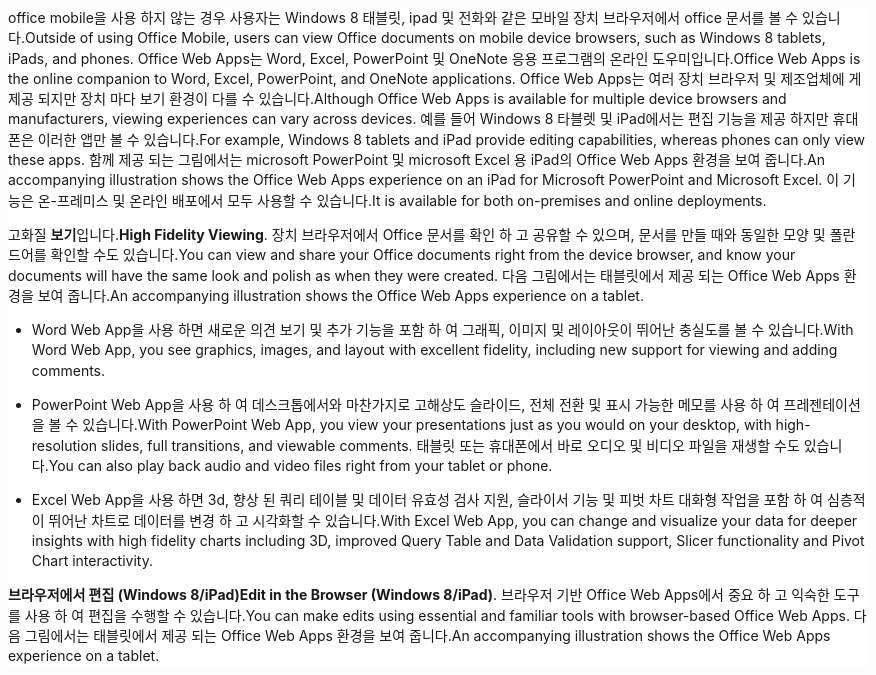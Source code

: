 <span data-ttu-id="9cef4-175">office mobile을 사용 하지 않는 경우 사용자는 Windows 8 태블릿, ipad 및 전화와 같은 모바일 장치 브라우저에서 office 문서를 볼 수 있습니다.</span><span class="sxs-lookup"><span data-stu-id="9cef4-175">Outside of using Office Mobile, users can view Office documents on mobile device browsers, such as Windows 8 tablets, iPads, and phones.</span></span> <span data-ttu-id="9cef4-176">Office Web Apps는 Word, Excel, PowerPoint 및 OneNote 응용 프로그램의 온라인 도우미입니다.</span><span class="sxs-lookup"><span data-stu-id="9cef4-176">Office Web Apps is the online companion to Word, Excel, PowerPoint, and OneNote applications.</span></span> <span data-ttu-id="9cef4-177">Office Web Apps는 여러 장치 브라우저 및 제조업체에 게 제공 되지만 장치 마다 보기 환경이 다를 수 있습니다.</span><span class="sxs-lookup"><span data-stu-id="9cef4-177">Although Office Web Apps is available for multiple device browsers and manufacturers, viewing experiences can vary across devices.</span></span> <span data-ttu-id="9cef4-178">예를 들어 Windows 8 타블렛 및 iPad에서는 편집 기능을 제공 하지만 휴대폰은 이러한 앱만 볼 수 있습니다.</span><span class="sxs-lookup"><span data-stu-id="9cef4-178">For example, Windows 8 tablets and iPad provide editing capabilities, whereas phones can only view these apps.</span></span> <span data-ttu-id="9cef4-179">함께 제공 되는 그림에서는 microsoft PowerPoint 및 microsoft Excel 용 iPad의 Office Web Apps 환경을 보여 줍니다.</span><span class="sxs-lookup"><span data-stu-id="9cef4-179">An accompanying illustration shows the Office Web Apps experience on an iPad for Microsoft PowerPoint and Microsoft Excel.</span></span> <span data-ttu-id="9cef4-180">이 기능은 온-프레미스 및 온라인 배포에서 모두 사용할 수 있습니다.</span><span class="sxs-lookup"><span data-stu-id="9cef4-180">It is available for both on-premises and online deployments.</span></span>
  
 <span data-ttu-id="9cef4-181">고화질 **보기**입니다.</span><span class="sxs-lookup"><span data-stu-id="9cef4-181">**High Fidelity Viewing**.</span></span> <span data-ttu-id="9cef4-182">장치 브라우저에서 Office 문서를 확인 하 고 공유할 수 있으며, 문서를 만들 때와 동일한 모양 및 폴란드어를 확인할 수도 있습니다.</span><span class="sxs-lookup"><span data-stu-id="9cef4-182">You can view and share your Office documents right from the device browser, and know your documents will have the same look and polish as when they were created.</span></span> <span data-ttu-id="9cef4-183">다음 그림에서는 태블릿에서 제공 되는 Office Web Apps 환경을 보여 줍니다.</span><span class="sxs-lookup"><span data-stu-id="9cef4-183">An accompanying illustration shows the Office Web Apps experience on a tablet.</span></span>
  
- <span data-ttu-id="9cef4-184">Word Web App을 사용 하면 새로운 의견 보기 및 추가 기능을 포함 하 여 그래픽, 이미지 및 레이아웃이 뛰어난 충실도를 볼 수 있습니다.</span><span class="sxs-lookup"><span data-stu-id="9cef4-184">With Word Web App, you see graphics, images, and layout with excellent fidelity, including new support for viewing and adding comments.</span></span>
    
- <span data-ttu-id="9cef4-185">PowerPoint Web App을 사용 하 여 데스크톱에서와 마찬가지로 고해상도 슬라이드, 전체 전환 및 표시 가능한 메모를 사용 하 여 프레젠테이션을 볼 수 있습니다.</span><span class="sxs-lookup"><span data-stu-id="9cef4-185">With PowerPoint Web App, you view your presentations just as you would on your desktop, with high-resolution slides, full transitions, and viewable comments.</span></span> <span data-ttu-id="9cef4-186">태블릿 또는 휴대폰에서 바로 오디오 및 비디오 파일을 재생할 수도 있습니다.</span><span class="sxs-lookup"><span data-stu-id="9cef4-186">You can also play back audio and video files right from your tablet or phone.</span></span>
    
- <span data-ttu-id="9cef4-187">Excel Web App을 사용 하면 3d, 향상 된 쿼리 테이블 및 데이터 유효성 검사 지원, 슬라이서 기능 및 피벗 차트 대화형 작업을 포함 하 여 심층적이 뛰어난 차트로 데이터를 변경 하 고 시각화할 수 있습니다.</span><span class="sxs-lookup"><span data-stu-id="9cef4-187">With Excel Web App, you can change and visualize your data for deeper insights with high fidelity charts including 3D, improved Query Table and Data Validation support, Slicer functionality and Pivot Chart interactivity.</span></span>
    
 <span data-ttu-id="9cef4-188">**브라우저에서 편집 (Windows 8/iPad)**</span><span class="sxs-lookup"><span data-stu-id="9cef4-188">**Edit in the Browser (Windows 8/iPad)**.</span></span> <span data-ttu-id="9cef4-189">브라우저 기반 Office Web Apps에서 중요 하 고 익숙한 도구를 사용 하 여 편집을 수행할 수 있습니다.</span><span class="sxs-lookup"><span data-stu-id="9cef4-189">You can make edits using essential and familiar tools with browser-based Office Web Apps.</span></span> <span data-ttu-id="9cef4-190">다음 그림에서는 태블릿에서 제공 되는 Office Web Apps 환경을 보여 줍니다.</span><span class="sxs-lookup"><span data-stu-id="9cef4-190">An accompanying illustration shows the Office Web Apps experience on a tablet.</span></span>
  